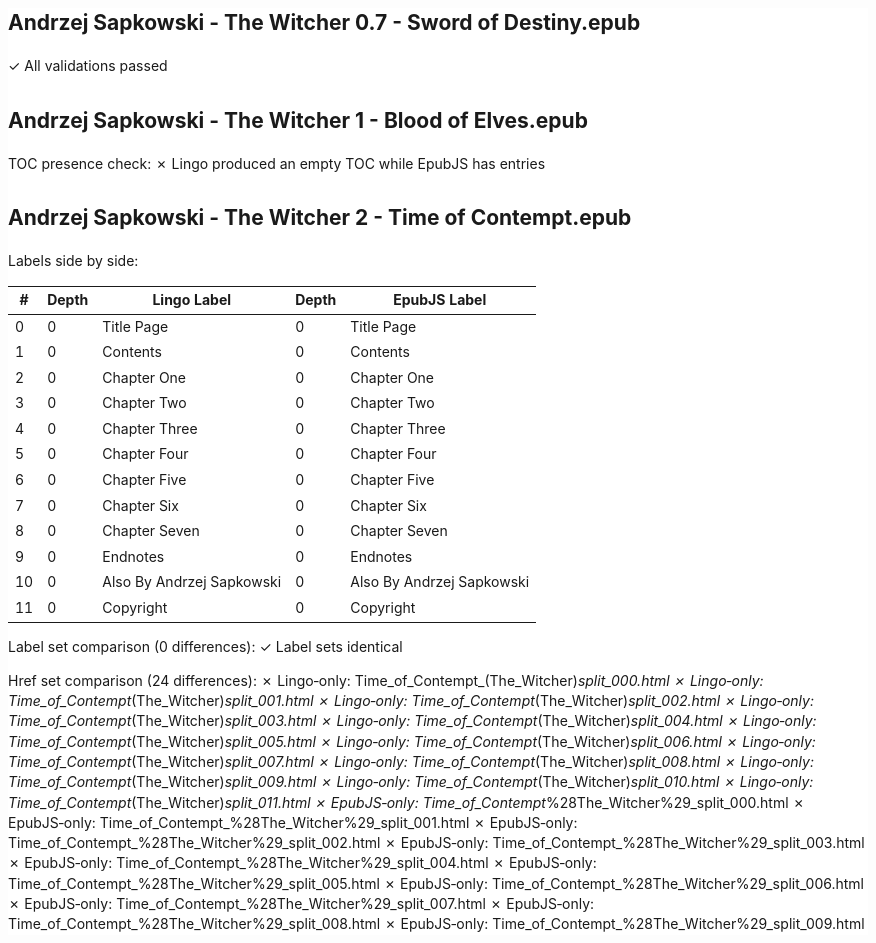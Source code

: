 ## Andrzej Sapkowski - The Witcher 0.7 - Sword of Destiny.epub

  ✓ All validations passed

## Andrzej Sapkowski - The Witcher 1 - Blood of Elves.epub

TOC presence check:
  ✗ Lingo produced an empty TOC while EpubJS has entries

## Andrzej Sapkowski - The Witcher 2 - Time of Contempt.epub

Labels side by side:

| # | Depth | Lingo Label | Depth | EpubJS Label |
|---|-------|-------------|-------|--------------|
|   0 | 0 | Title Page                               | 0 | Title Page                               |
|   1 | 0 | Contents                                 | 0 | Contents                                 |
|   2 | 0 | Chapter One                              | 0 | Chapter One                              |
|   3 | 0 | Chapter Two                              | 0 | Chapter Two                              |
|   4 | 0 | Chapter Three                            | 0 | Chapter Three                            |
|   5 | 0 | Chapter Four                             | 0 | Chapter Four                             |
|   6 | 0 | Chapter Five                             | 0 | Chapter Five                             |
|   7 | 0 | Chapter Six                              | 0 | Chapter Six                              |
|   8 | 0 | Chapter Seven                            | 0 | Chapter Seven                            |
|   9 | 0 | Endnotes                                 | 0 | Endnotes                                 |
|  10 | 0 | Also By Andrzej Sapkowski                | 0 | Also By Andrzej Sapkowski                |
|  11 | 0 | Copyright                                | 0 | Copyright                                |

Label set comparison (0 differences):
  ✓ Label sets identical

Href set comparison (24 differences):
  ✗ Lingo‑only: Time_of_Contempt_(The_Witcher)_split_000.html
  ✗ Lingo‑only: Time_of_Contempt_(The_Witcher)_split_001.html
  ✗ Lingo‑only: Time_of_Contempt_(The_Witcher)_split_002.html
  ✗ Lingo‑only: Time_of_Contempt_(The_Witcher)_split_003.html
  ✗ Lingo‑only: Time_of_Contempt_(The_Witcher)_split_004.html
  ✗ Lingo‑only: Time_of_Contempt_(The_Witcher)_split_005.html
  ✗ Lingo‑only: Time_of_Contempt_(The_Witcher)_split_006.html
  ✗ Lingo‑only: Time_of_Contempt_(The_Witcher)_split_007.html
  ✗ Lingo‑only: Time_of_Contempt_(The_Witcher)_split_008.html
  ✗ Lingo‑only: Time_of_Contempt_(The_Witcher)_split_009.html
  ✗ Lingo‑only: Time_of_Contempt_(The_Witcher)_split_010.html
  ✗ Lingo‑only: Time_of_Contempt_(The_Witcher)_split_011.html
  ✗ EpubJS‑only: Time_of_Contempt_%28The_Witcher%29_split_000.html
  ✗ EpubJS‑only: Time_of_Contempt_%28The_Witcher%29_split_001.html
  ✗ EpubJS‑only: Time_of_Contempt_%28The_Witcher%29_split_002.html
  ✗ EpubJS‑only: Time_of_Contempt_%28The_Witcher%29_split_003.html
  ✗ EpubJS‑only: Time_of_Contempt_%28The_Witcher%29_split_004.html
  ✗ EpubJS‑only: Time_of_Contempt_%28The_Witcher%29_split_005.html
  ✗ EpubJS‑only: Time_of_Contempt_%28The_Witcher%29_split_006.html
  ✗ EpubJS‑only: Time_of_Contempt_%28The_Witcher%29_split_007.html
  ✗ EpubJS‑only: Time_of_Contempt_%28The_Witcher%29_split_008.html
  ✗ EpubJS‑only: Time_of_Contempt_%28The_Witcher%29_split_009.html